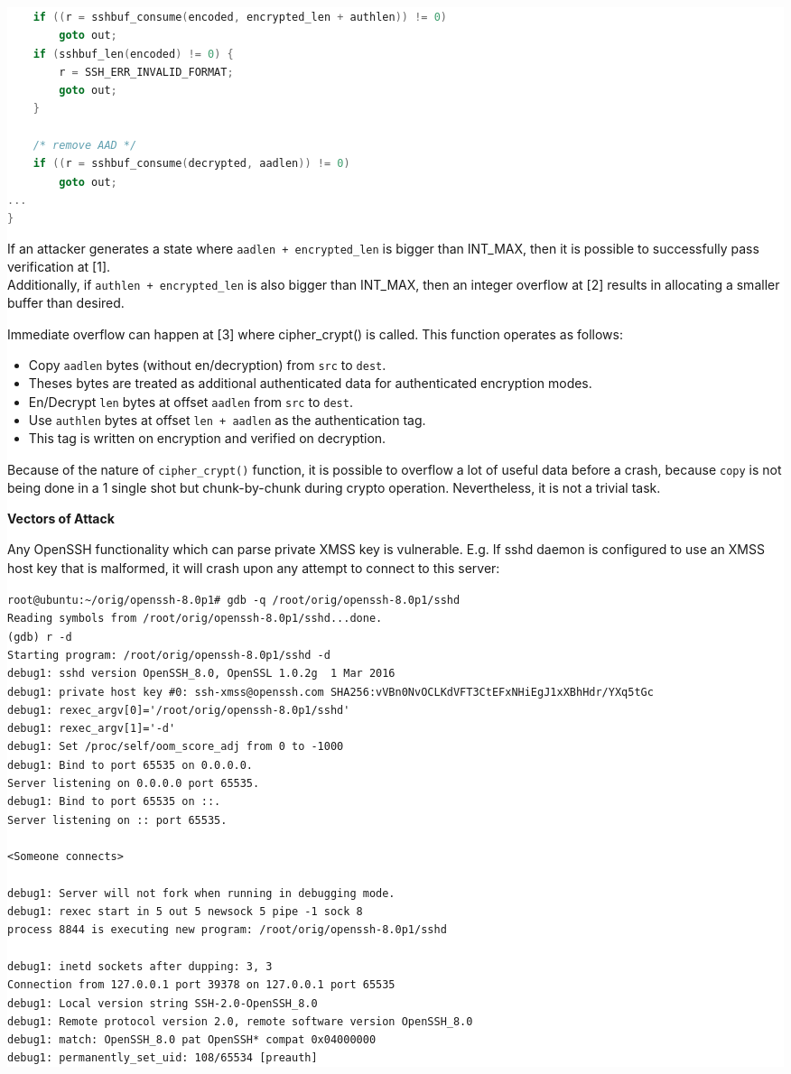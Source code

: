 ``` c
    if ((r = sshbuf_consume(encoded, encrypted_len + authlen)) != 0)
        goto out;
    if (sshbuf_len(encoded) != 0) {
        r = SSH_ERR_INVALID_FORMAT;
        goto out;
    }

    /* remove AAD */
    if ((r = sshbuf_consume(decrypted, aadlen)) != 0)
        goto out;
...
}
```

If an attacker generates a state where `aadlen + encrypted_len` is bigger than INT_MAX, then it is possible to successfully pass verification at [1].  
Additionally, if `authlen + encrypted_len` is also bigger than INT_MAX, then an integer overflow at [2] results in allocating a smaller buffer than desired.

Immediate overflow can happen at [3] where cipher_crypt() is called. This function operates as follows:

*   Copy `aadlen` bytes (without en/decryption) from `src` to `dest`.
*   Theses bytes are treated as additional authenticated data for authenticated encryption modes.
*   En/Decrypt `len` bytes at offset `aadlen` from `src` to `dest`.
*   Use `authlen` bytes at offset `len + aadlen` as the authentication tag.
*   This tag is written on encryption and verified on decryption.

Because of the nature of `cipher_crypt()` function, it is possible to overflow a lot of useful data before a crash, because `copy` is not being done in a 1 single shot but chunk-by-chunk during crypto operation. Nevertheless, it is not a trivial task.

**Vectors of Attack**

Any OpenSSH functionality which can parse private XMSS key is vulnerable. E.g. If sshd daemon is configured to use an XMSS host key that is malformed, it will crash upon any attempt to connect to this server:

``` shell
root@ubuntu:~/orig/openssh-8.0p1# gdb -q /root/orig/openssh-8.0p1/sshd
Reading symbols from /root/orig/openssh-8.0p1/sshd...done.
(gdb) r -d
Starting program: /root/orig/openssh-8.0p1/sshd -d
debug1: sshd version OpenSSH_8.0, OpenSSL 1.0.2g  1 Mar 2016
debug1: private host key #0: ssh-xmss@openssh.com SHA256:vVBn0NvOCLKdVFT3CtEFxNHiEgJ1xXBhHdr/YXq5tGc
debug1: rexec_argv[0]='/root/orig/openssh-8.0p1/sshd'
debug1: rexec_argv[1]='-d'
debug1: Set /proc/self/oom_score_adj from 0 to -1000
debug1: Bind to port 65535 on 0.0.0.0.
Server listening on 0.0.0.0 port 65535.
debug1: Bind to port 65535 on ::.
Server listening on :: port 65535.

<Someone connects>

debug1: Server will not fork when running in debugging mode.
debug1: rexec start in 5 out 5 newsock 5 pipe -1 sock 8
process 8844 is executing new program: /root/orig/openssh-8.0p1/sshd

debug1: inetd sockets after dupping: 3, 3
Connection from 127.0.0.1 port 39378 on 127.0.0.1 port 65535
debug1: Local version string SSH-2.0-OpenSSH_8.0
debug1: Remote protocol version 2.0, remote software version OpenSSH_8.0
debug1: match: OpenSSH_8.0 pat OpenSSH* compat 0x04000000
debug1: permanently_set_uid: 108/65534 [preauth]
```